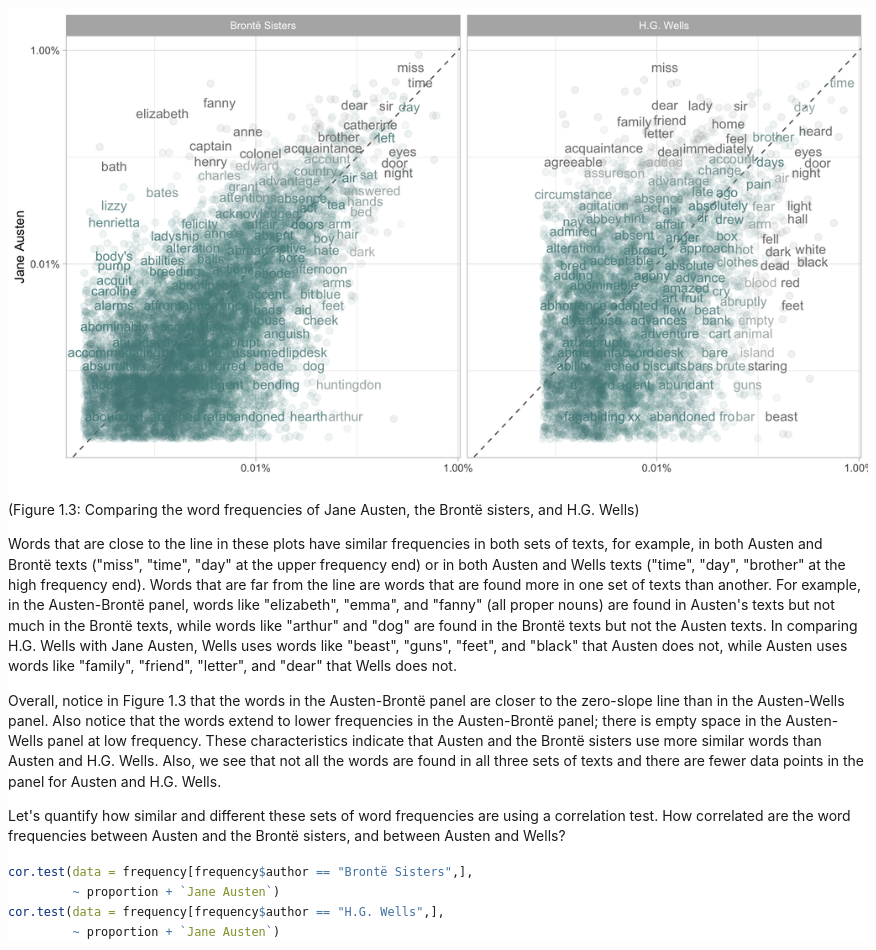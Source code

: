 <img src="01-tidy-text_files/figure-markdown_github/plotcompare-1.png" width="960" />

(Figure 1.3: Comparing the word frequencies of Jane Austen, the Brontë sisters, and H.G. Wells)

Words that are close to the line in these plots have similar frequencies in both sets of texts, for example, in both Austen and Brontë texts ("miss", "time", "day" at the upper frequency end) or in both Austen and Wells texts ("time", "day", "brother" at the high frequency end). Words that are far from the line are words that are found more in one set of texts than another. For example, in the Austen-Brontë panel, words like "elizabeth", "emma", and "fanny" (all proper nouns) are found in Austen's texts but not much in the Brontë texts, while words like "arthur" and "dog" are found in the Brontë texts but not the Austen texts. In comparing H.G. Wells with Jane Austen, Wells uses words like "beast", "guns", "feet", and "black" that Austen does not, while Austen uses words like "family", "friend", "letter", and "dear" that Wells does not.

Overall, notice in Figure 1.3 that the words in the Austen-Brontë panel are closer to the zero-slope line than in the Austen-Wells panel. Also notice that the words extend to lower frequencies in the Austen-Brontë panel; there is empty space in the Austen-Wells panel at low frequency. These characteristics indicate that Austen and the Brontë sisters use more similar words than Austen and H.G. Wells. Also, we see that not all the words are found in all three sets of texts and there are fewer data points in the panel for Austen and H.G. Wells.

Let's quantify how similar and different these sets of word frequencies are using a correlation test. How correlated are the word frequencies between Austen and the Brontë sisters, and between Austen and Wells?

``` r
cor.test(data = frequency[frequency$author == "Brontë Sisters",],
         ~ proportion + `Jane Austen`)
cor.test(data = frequency[frequency$author == "H.G. Wells",], 
         ~ proportion + `Jane Austen`)
```

